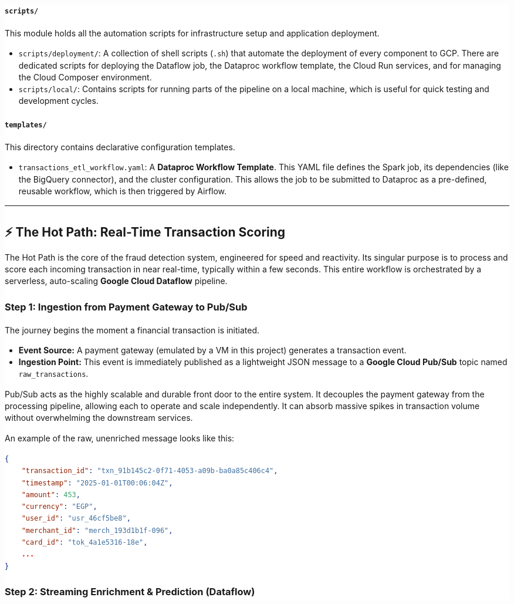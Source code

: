 #### `scripts/`
This module holds all the automation scripts for infrastructure setup and application deployment.

*   `scripts/deployment/`: A collection of shell scripts (`.sh`) that automate the deployment of every component to GCP. There are dedicated scripts for deploying the Dataflow job, the Dataproc workflow template, the Cloud Run services, and for managing the Cloud Composer environment.
*   `scripts/local/`: Contains scripts for running parts of the pipeline on a local machine, which is useful for quick testing and development cycles.

#### `templates/`
This directory contains declarative configuration templates.

*   `transactions_etl_workflow.yaml`: A **Dataproc Workflow Template**. This YAML file defines the Spark job, its dependencies (like the BigQuery connector), and the cluster configuration. This allows the job to be submitted to Dataproc as a pre-defined, reusable workflow, which is then triggered by Airflow.

***

## ⚡ The Hot Path: Real-Time Transaction Scoring

The Hot Path is the core of the fraud detection system, engineered for speed and reactivity. Its singular purpose is to process and score each incoming transaction in near real-time, typically within a few seconds. This entire workflow is orchestrated by a serverless, auto-scaling **Google Cloud Dataflow** pipeline.

### Step 1: Ingestion from Payment Gateway to Pub/Sub

The journey begins the moment a financial transaction is initiated.

*   **Event Source:** A payment gateway (emulated by a VM in this project) generates a transaction event.
*   **Ingestion Point:** This event is immediately published as a lightweight JSON message to a **Google Cloud Pub/Sub** topic named `raw_transactions`.

Pub/Sub acts as the highly scalable and durable front door to the entire system. It decouples the payment gateway from the processing pipeline, allowing each to operate and scale independently. It can absorb massive spikes in transaction volume without overwhelming the downstream services.

An example of the raw, unenriched message looks like this:

```json
{
    "transaction_id": "txn_91b145c2-0f71-4053-a09b-ba0a85c406c4",
    "timestamp": "2025-01-01T00:06:04Z",
    "amount": 453,
    "currency": "EGP",
    "user_id": "usr_46cf5be8",
    "merchant_id": "merch_193d1b1f-096",
    "card_id": "tok_4a1e5316-18e",
    ...
}
```

### Step 2: Streaming Enrichment & Prediction (Dataflow)
